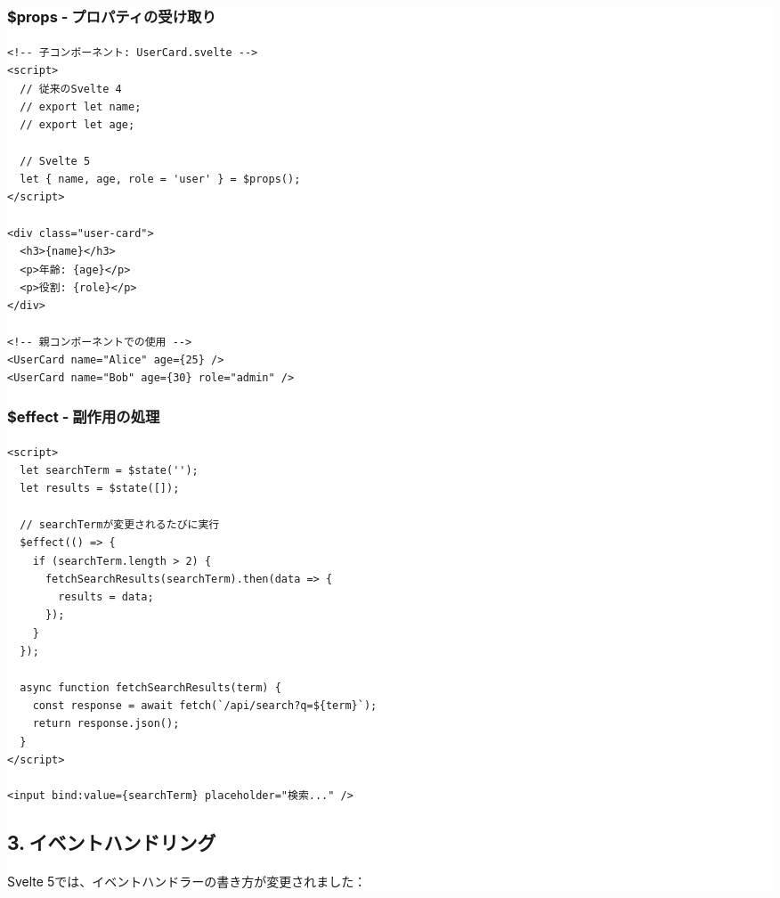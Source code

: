 ### $props - プロパティの受け取り

```svelte
<!-- 子コンポーネント: UserCard.svelte -->
<script>
  // 従来のSvelte 4
  // export let name;
  // export let age;
  
  // Svelte 5
  let { name, age, role = 'user' } = $props();
</script>

<div class="user-card">
  <h3>{name}</h3>
  <p>年齢: {age}</p>
  <p>役割: {role}</p>
</div>

<!-- 親コンポーネントでの使用 -->
<UserCard name="Alice" age={25} />
<UserCard name="Bob" age={30} role="admin" />
```

### $effect - 副作用の処理

```svelte
<script>
  let searchTerm = $state('');
  let results = $state([]);
  
  // searchTermが変更されるたびに実行
  $effect(() => {
    if (searchTerm.length > 2) {
      fetchSearchResults(searchTerm).then(data => {
        results = data;
      });
    }
  });
  
  async function fetchSearchResults(term) {
    const response = await fetch(`/api/search?q=${term}`);
    return response.json();
  }
</script>

<input bind:value={searchTerm} placeholder="検索..." />
```

## 3. イベントハンドリング

Svelte 5では、イベントハンドラーの書き方が変更されました：
